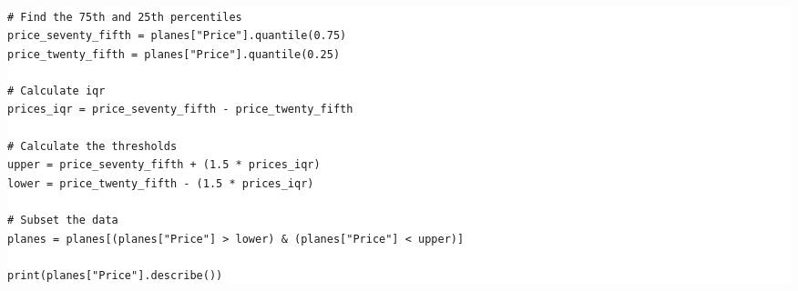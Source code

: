     # Find the 75th and 25th percentiles
    price_seventy_fifth = planes["Price"].quantile(0.75)
    price_twenty_fifth = planes["Price"].quantile(0.25)

    # Calculate iqr
    prices_iqr = price_seventy_fifth - price_twenty_fifth

    # Calculate the thresholds
    upper = price_seventy_fifth + (1.5 * prices_iqr)
    lower = price_twenty_fifth - (1.5 * prices_iqr)

    # Subset the data
    planes = planes[(planes["Price"] > lower) & (planes["Price"] < upper)]

    print(planes["Price"].describe())